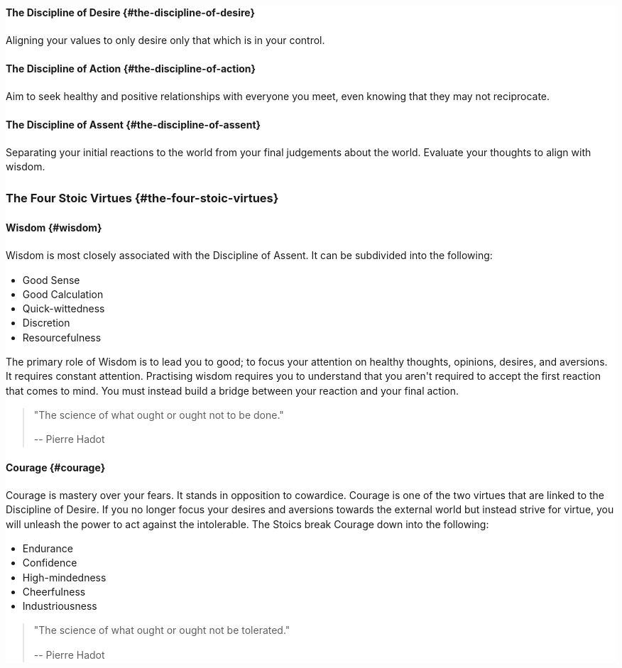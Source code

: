 
#### The Discipline of Desire {#the-discipline-of-desire}

Aligning your values to only desire only that which is in your control.


#### The Discipline of Action {#the-discipline-of-action}

Aim to seek healthy and positive relationships with everyone you meet, even knowing that they may not reciprocate.


#### The Discipline of Assent {#the-discipline-of-assent}

Separating your initial reactions to the world from your final judgements about the world. Evaluate your thoughts to align with wisdom.


### The Four Stoic Virtues {#the-four-stoic-virtues}


#### Wisdom {#wisdom}

Wisdom is most closely associated with the Discipline of Assent. It can be subdivided into the following:

-   Good Sense
-   Good Calculation
-   Quick-wittedness
-   Discretion
-   Resourcefulness

The primary role of Wisdom is to lead you to good; to focus your attention on healthy thoughts, opinions, desires, and aversions. It requires constant attention. Practising wisdom requires you to understand that you aren't required to accept the first reaction that comes to mind. You must instead build a bridge between your reaction and your final action.

> "The science of what ought or ought not to be done."
>
> -- Pierre Hadot


#### Courage {#courage}

Courage is mastery over your fears. It stands in opposition to cowardice. Courage is one of the two virtues that are linked to the Discipline of Desire. If you no longer focus your desires and aversions towards the external world but instead strive for virtue, you will unleash the power to act against the intolerable. The Stoics break Courage down into the following:

-   Endurance
-   Confidence
-   High-mindedness
-   Cheerfulness
-   Industriousness

> "The science of what ought or ought not be tolerated."
>
> -- Pierre Hadot
